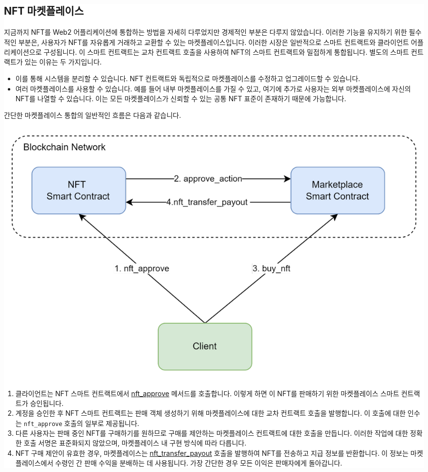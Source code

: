 
## NFT 마켓플레이스

지금까지 NFT를 Web2 어플리케이션에 통합하는 방법을 자세히 다루었지만 경제적인 부분은 다루지 않았습니다. 이러한 기능을 유지하기 위한 필수적인 부분은, 사용자가 NFT를 자유롭게 거래하고 교환할 수 있는 마켓플레이스입니다. 이러한 시장은 일반적으로 스마트 컨트랙트와 클라이언트 어플리케이션으로 구성됩니다. 이 스마트 컨트랙트는 교차 컨트랙트 호출을 사용하여 NFT의 스마트 컨트랙트와 밀접하게 통합됩니다. 별도의 스마트 컨트랙트가 있는 이유는 두 가지입니다.



* 이를 통해 시스템을 분리할 수 있습니다. NFT 컨트랙트와 독립적으로 마켓플레이스를 수정하고 업그레이드할 수 있습니다.
* 여러 마켓플레이스를 사용할 수 있습니다. 예를 들어 내부 마켓플레이스를 가질 수 있고, 여기에 추가로 사용자는 외부 마켓플레이스에 자신의 NFT를 나열할 수 있습니다. 이는 모든 마켓플레이스가 신뢰할 수 있는 공통 NFT 표준이 존재하기 때문에 가능합니다.

간단한 마켓플레이스 통합의 일반적인 흐름은 다음과 같습니다.



![image](/docs/assets/web3/nfts-18.png)






1. 클라이언트는 NFT 스마트 컨트랙트에서 [nft_approve](https://nomicon.io/Standards/NonFungibleToken/ApprovalManagement#2-approval-with-cross-contract-call) 메서드를 호출합니다. 이렇게 하면 이 NFT를 판매하기 위한 마켓플레이스 스마트 컨트랙트가 승인됩니다.
2. 계정을 승인한 후 NFT 스마트 컨트랙트는 판매 객체 생성하기 위해 마켓플레이스에 대한 교차 컨트랙트 호출을 발행합니다. 이 호출에 대한 인수는 `nft_approve` 호출의 일부로 제공됩니다.
3. 다른 사용자는 판매 중인 NFT를 구매하기를 원하므로 구매를 제안하는 마켓플레이스 컨트랙트에 대한 호출을 만듭니다. 이러한 작업에 대한 정확한 호출 서명은 표준화되지 않았으며, 마켓플레이스 내 구현 방식에 따라 다릅니다.
4. NFT 구매 제안이 유효한 경우, 마켓플레이스는 [nft_transfer_payout](https://nomicon.io/Standards/NonFungibleToken/Payout) 호출을 발행하여 NFT를 전송하고 지급 정보를 반환합니다. 이 정보는 마켓플레이스에서 수령인 간 판매 수익을 분배하는 데 사용됩니다. 가장 간단한 경우 모든 이익은 판매자에게 돌아갑니다.
